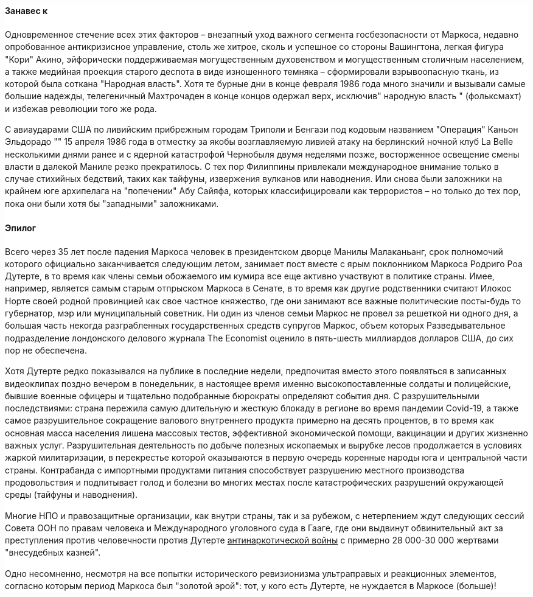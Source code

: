 #### Занавес к

Одновременное стечение всех этих факторов – внезапный уход важного сегмента госбезопасности от Маркоса, недавно опробованное антикризисное управление, столь же хитрое, сколь и успешное со стороны Вашингтона, легкая фигура "Кори" Акино, эйфорически поддерживаемая могущественным духовенством и могущественным столичным населением, а также медийная проекция старого деспота в виде изношенного темняка – сформировали взрывоопасную ткань, из которой была соткана "Народная власть". Хотя те бурные дни в конце февраля 1986 года много значили и вызывали самые большие надежды, телегеничный Махтрочаден в конце концов одержал верх, исключив" народную власть " (фольксмахт) и избежав революции того же рода.

С авиаударами США по ливийским прибрежным городам Триполи и Бенгази под кодовым названием "Операция" Каньон Эльдорадо "" 15 апреля 1986 года в отместку за якобы возглавляемую ливией атаку на берлинский ночной клуб La Belle несколькими днями ранее и с ядерной катастрофой Чернобыля двумя неделями позже, восторженное освещение смены власти в далекой Маниле резко прекратилось.  С тех пор Филиппины привлекали международное внимание только в случае стихийных бедствий, таких как тайфуны, извержения вулканов или наводнения. Или снова были заложники на крайнем юге архипелага на "попечении" Абу Сайяфа, которых классифицировали как террористов – но только до тех пор, пока они были хотя бы "западными" заложниками.

#### Эпилог

Всего через 35 лет после падения Маркоса человек в президентском дворце Манилы Малаканьанг, срок полномочий которого официально заканчивается следующим летом, занимает пост вместе с ярым поклонником Маркоса Родриго Роа Дутерте, в то время как члены семьи обожаемого им кумира все еще активно участвуют в политике страны. Имее, например, является самым старым отпрыском Маркоса в Сенате, в то время как другие родственники считают Илокос Норте своей родной провинцией как свое частное княжество, где они занимают все важные политические посты-будь то губернатор, мэр или муниципальный советник. Ни один из членов семьи Маркос не провел за решеткой ни одного дня, а большая часть некогда разграбленных государственных средств супругов Маркос, объем которых Разведывательное подразделение лондонского делового журнала The Economist оценило в пять-шесть миллиардов долларов США, до сих пор не обеспечена.

Хотя Дутерте редко показывался на публике в последние недели, предпочитая вместо этого появляться в записанных видеоклипах поздно вечером в понедельник, в настоящее время именно высокопоставленные солдаты и полицейские, бывшие военные офицеры и тщательно подобранные бюрократы определяют события дня. С разрушительными последствиями: страна пережила самую длительную и жесткую блокаду в регионе во время пандемии Covid-19, а также самое разрушительное сокращение валового внутреннего продукта примерно на десять процентов, в то время как основная масса населения лишена массовых тестов, эффективной экономической помощи, вакцинации и других жизненно важных услуг. Разрушительная деятельность по добыче полезных ископаемых и вырубке лесов продолжается в условиях жаркой милитаризации, в перекрестье которой оказываются в первую очередь коренные народы юга и центральной части страны. Контрабанда с импортными продуктами питания способствует разрушению местного производства продовольствия и подпитывает голод и болезни во многих местах после катастрофических разрушений окружающей среды (тайфуны и наводнения).

Многие НПО и правозащитные организации, как внутри страны, так и за рубежом, с нетерпением ждут следующих сессий Совета ООН по правам человека и Международного уголовного суда в Гааге, где они выдвинут обвинительный акт за преступления против человечности против Дутерте [антинаркотической войны](https://www.nytimes.com/2019/10/03/movies/on-the-presidents-orders-review.html "Police Unleashed on the Philippines") с примерно 28 000-30 000 жертвами "внесудебных казней".

Одно несомненно, несмотря на все попытки исторического ревизионизма ультраправых и реакционных элементов, согласно которым период Маркоса был "золотой эрой": тот, у кого есть Дутерте, не нуждается в Маркосе (больше)!
